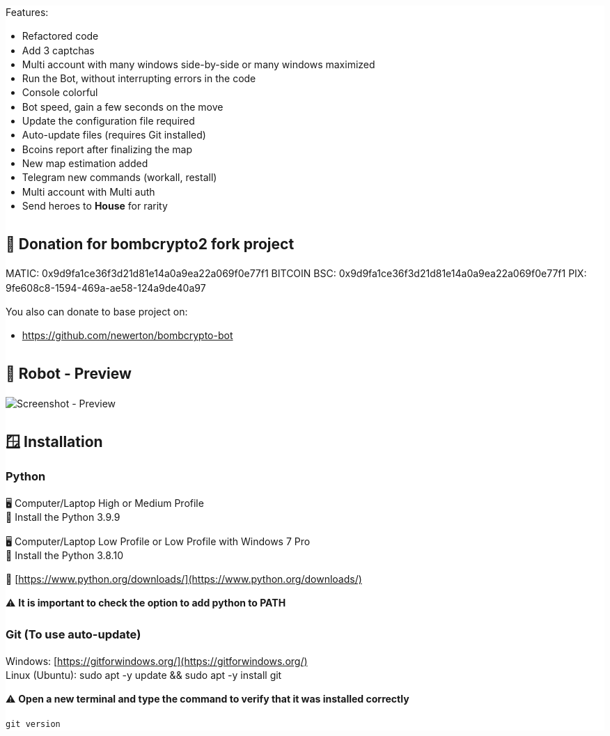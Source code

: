 Features:  
* Refactored code
* Add 3 captchas
* Multi account with many windows side-by-side or many windows maximized
* Run the Bot, without interrupting errors in the code
* Console colorful
* Bot speed, gain a few seconds on the move
* Update the configuration file required
* Auto-update files (requires Git installed)
* Bcoins report after finalizing the map
* New map estimation added
* Telegram new commands (workall, restall)
* Multi account with Multi auth
* Send heroes to **House** for rarity

## 🎁 <a id="donation"></a>Donation for bombcrypto2 fork project

MATIC: 0x9d9fa1ce36f3d21d81e14a0a9ea22a069f0e77f1
BITCOIN BSC: 0x9d9fa1ce36f3d21d81e14a0a9ea22a069f0e77f1 
PIX: 9fe608c8-1594-469a-ae58-124a9de40a97

You also can donate to base project on:
* https://github.com/newerton/bombcrypto-bot


## 🤖 <a id="robot-preview"></a>Robot - Preview
![Screenshot - Preview](https://raw.githubusercontent.com/pbiajoni/bombcrypto-bot2/main/images/readme/bot_working.png)

## 🪟 <a id="installation"></a>Installation

### **Python**

🖥️ Computer/Laptop High or Medium Profile  
🐍 Install the Python 3.9.9

🖥️ Computer/Laptop Low Profile or Low Profile with Windows 7 Pro  
🐍 Install the Python 3.8.10

🔗 [https://www.python.org/downloads/](https://www.python.org/downloads/)

⚠️ **It is important to check the option to add python to PATH**

### **Git (To use auto-update)**

Windows: [https://gitforwindows.org/](https://gitforwindows.org/)  
Linux (Ubuntu): sudo apt -y update && sudo apt -y install git

⚠️ **Open a new terminal and type the command to verify that it was installed correctly**
```
git version
```

